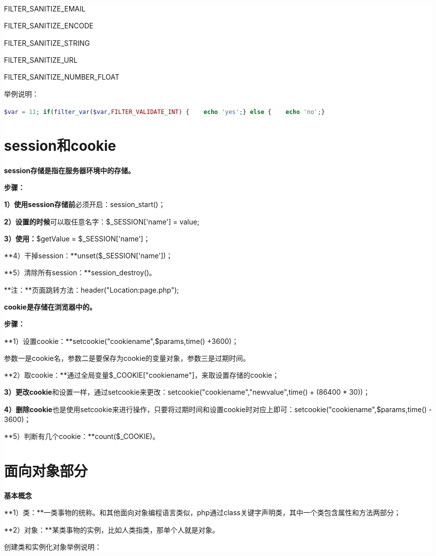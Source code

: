 FILTER\_SANITIZE\_EMAIL

FILTER\_SANITIZE\_ENCODE

FILTER\_SANITIZE\_STRING

FILTER\_SANITIZE\_URL

FILTER\_SANITIZE\_NUMBER\_FLOAT

举例说明：

```php
$var = 11; if(filter_var($var,FILTER_VALIDATE_INT) {    echo 'yes';} else {    echo 'no';}
```

# session和cookie

**session存储是指在服务器环境中的存储。**

**步骤：**

**1）使用session存储前**必须开启：session\_start()；

**2）设置的时候**可以取任意名字：$\_SESSION\['name'\] = value;

**3）使用：**$getValue = $\_SESSION\['name'\]；

**4）干掉session：**unset($\_SESSION\['name'\])；

**5）清除所有session：**session\_destroy()。

**注：**页面跳转方法：header("Location:page.php");

**cookie是存储在浏览器中的。**

**步骤：**

**1）设置cookie：**setcookie("cookiename",$params,time() +3600)；

参数一是cookie名，参数二是要保存为cookie的变量对象，参数三是过期时间。

**2）取cookie：**通过全局变量$\_COOKIE\["cookiename"\]，来取设置存储的cookie；

**3）更改cookie**和设置一样，通过setcookie来更改：setcookie("cookiename","newvalue",time() + (86400 \* 30))；

**4）删除cookie**也是使用setcookie来进行操作，只要将过期时间和设置cookie时对应上即可：setcookie("cookiename",$params,time() - 3600)；

**5）判断有几个cookie：**count($\_COOKIE)。

# 面向对象部分

**基本概念**

**1）类：**一类事物的统称。和其他面向对象编程语言类似，php通过class关键字声明类，其中一个类包含属性和方法两部分；

**2）对象：**某类事物的实例，比如人类指类，那单个人就是对象。

创建类和实例化对象举例说明：

